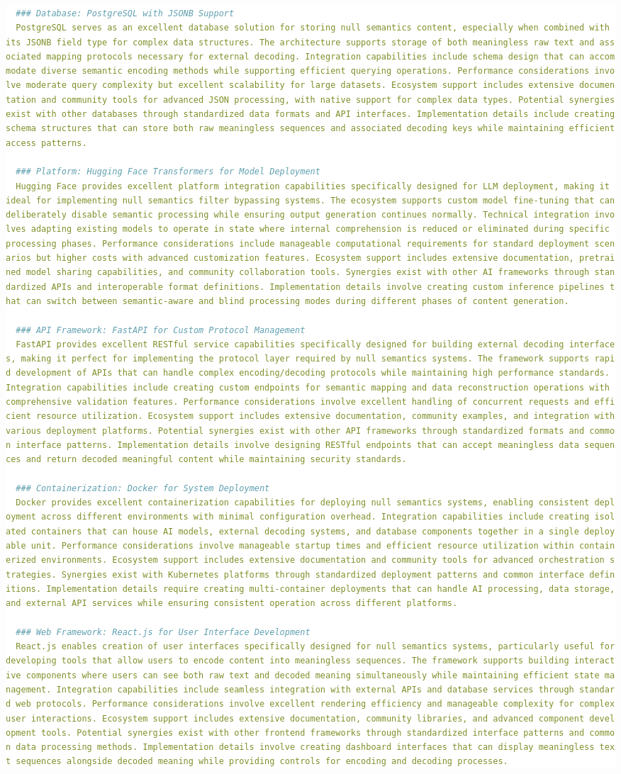 ```yaml
  ### Database: PostgreSQL with JSONB Support
  PostgreSQL serves as an excellent database solution for storing null semantics content, especially when combined with its JSONB field type for complex data structures. The architecture supports storage of both meaningless raw text and associated mapping protocols necessary for external decoding. Integration capabilities include schema design that can accommodate diverse semantic encoding methods while supporting efficient querying operations. Performance considerations involve moderate query complexity but excellent scalability for large datasets. Ecosystem support includes extensive documentation and community tools for advanced JSON processing, with native support for complex data types. Potential synergies exist with other databases through standardized data formats and API interfaces. Implementation details include creating schema structures that can store both raw meaningless sequences and associated decoding keys while maintaining efficient access patterns.

  ### Platform: Hugging Face Transformers for Model Deployment
  Hugging Face provides excellent platform integration capabilities specifically designed for LLM deployment, making it ideal for implementing null semantics filter bypassing systems. The ecosystem supports custom model fine-tuning that can deliberately disable semantic processing while ensuring output generation continues normally. Technical integration involves adapting existing models to operate in state where internal comprehension is reduced or eliminated during specific processing phases. Performance considerations include manageable computational requirements for standard deployment scenarios but higher costs with advanced customization features. Ecosystem support includes extensive documentation, pretrained model sharing capabilities, and community collaboration tools. Synergies exist with other AI frameworks through standardized APIs and interoperable format definitions. Implementation details involve creating custom inference pipelines that can switch between semantic-aware and blind processing modes during different phases of content generation.

  ### API Framework: FastAPI for Custom Protocol Management
  FastAPI provides excellent RESTful service capabilities specifically designed for building external decoding interfaces, making it perfect for implementing the protocol layer required by null semantics systems. The framework supports rapid development of APIs that can handle complex encoding/decoding protocols while maintaining high performance standards. Integration capabilities include creating custom endpoints for semantic mapping and data reconstruction operations with comprehensive validation features. Performance considerations involve excellent handling of concurrent requests and efficient resource utilization. Ecosystem support includes extensive documentation, community examples, and integration with various deployment platforms. Potential synergies exist with other API frameworks through standardized formats and common interface patterns. Implementation details involve designing RESTful endpoints that can accept meaningless data sequences and return decoded meaningful content while maintaining security standards.

  ### Containerization: Docker for System Deployment
  Docker provides excellent containerization capabilities for deploying null semantics systems, enabling consistent deployment across different environments with minimal configuration overhead. Integration capabilities include creating isolated containers that can house AI models, external decoding systems, and database components together in a single deployable unit. Performance considerations involve manageable startup times and efficient resource utilization within containerized environments. Ecosystem support includes extensive documentation and community tools for advanced orchestration strategies. Synergies exist with Kubernetes platforms through standardized deployment patterns and common interface definitions. Implementation details require creating multi-container deployments that can handle AI processing, data storage, and external API services while ensuring consistent operation across different platforms.

  ### Web Framework: React.js for User Interface Development
  React.js enables creation of user interfaces specifically designed for null semantics systems, particularly useful for developing tools that allow users to encode content into meaningless sequences. The framework supports building interactive components where users can see both raw text and decoded meaning simultaneously while maintaining efficient state management. Integration capabilities include seamless integration with external APIs and database services through standard web protocols. Performance considerations involve excellent rendering efficiency and manageable complexity for complex user interactions. Ecosystem support includes extensive documentation, community libraries, and advanced component development tools. Potential synergies exist with other frontend frameworks through standardized interface patterns and common data processing methods. Implementation details involve creating dashboard interfaces that can display meaningless text sequences alongside decoded meaning while providing controls for encoding and decoding processes.

```